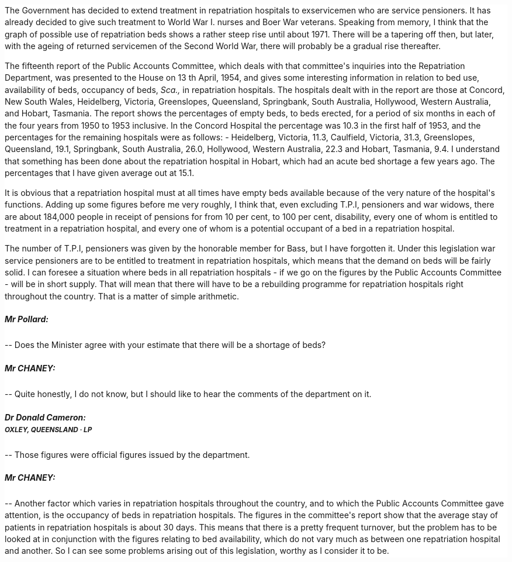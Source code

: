 The Government has decided to extend treatment in repatriation hospitals to exservicemen who are service pensioners. It has already decided to give such treatment to World War I. nurses and Boer War veterans. Speaking from memory, I think that the graph of possible use of repatriation beds shows a rather steep rise until about 1971. There will be a tapering off then, but later, with the ageing of returned servicemen of the Second World War, there will probably be a gradual rise thereafter. 

The fifteenth report of the Public Accounts Committee, which deals with that committee's inquiries into the Repatriation Department, was presented to the House on 13 th April, 1954, and gives some interesting information in relation to bed use, availability of beds, occupancy of beds,  *Sca.,*  in repatriation hospitals. The hospitals dealt with in the report are those at Concord, New South Wales, Heidelberg, Victoria, Greenslopes, Queensland, Springbank, South Australia, Hollywood, Western Australia, and Hobart, Tasmania. The report shows the percentages of empty beds, to beds erected, for a period of six months in each of the four years from 1950 to 1953 inclusive. In the Concord Hospital the percentage was 10.3 in the first half of 1953, and the percentages for the remaining hospitals were as follows: - Heidelberg, Victoria, 11.3, Caulfield, Victoria, 31.3, Greenslopes, Queensland, 19.1, Springbank, South Australia, 26.0, Hollywood, Western Australia, 22.3 and Hobart, Tasmania, 9.4. I understand that something has been done about the repatriation hospital in Hobart, which had an acute bed shortage a few years ago. The percentages that I have given average out at 15.1. 

It is obvious that a repatriation hospital must at all times have empty beds available because of the very nature of the hospital's functions. Adding up some figures before me very roughly, I think that, even excluding T.P.I, pensioners and war widows, there are about 184,000 people in receipt of pensions for from 10 per cent, to 100 per cent, disability, every one of whom is entitled to treatment in a repatriation hospital, and every one of whom is a potential occupant of a bed in a repatriation hospital. 

The number of T.P.I, pensioners was given by the honorable member for Bass, but I have forgotten it. Under this legislation war service pensioners are to be entitled to treatment in repatriation hospitals, which means that the demand on beds will be fairly solid. I can foresee a situation where beds in all repatriation hospitals - if we go on the figures by the Public Accounts Committee - will be in short supply. That will mean that there will have to be a rebuilding programme for repatriation hospitals right throughout the country. That is a matter of simple arithmetic. 

##### Mr Pollard:

--  Does the Minister agree with your estimate that there will be a shortage of beds? 

##### Mr CHANEY:

--  Quite honestly, I do not know, but I should like to hear the comments of the department on it. 

##### Dr Donald Cameron:<br><small class="text-muted">OXLEY, QUEENSLAND &middot; LP</small>

--  Those figures were official figures issued by the department. 

##### Mr CHANEY:

-- Another factor which varies in repatriation hospitals throughout the country, and to which the Public Accounts Committee gave attention, is the occupancy of beds in repatriation hospitals. The figures in the committee's report show that the average stay of patients in repatriation hospitals is about 30 days. This means that there is a pretty frequent turnover, but the problem has to be looked at in conjunction with the figures relating to bed availability, which do not vary much as between one repatriation hospital and another. So I can see some problems arising out of this legislation, worthy as I consider it to be. 
